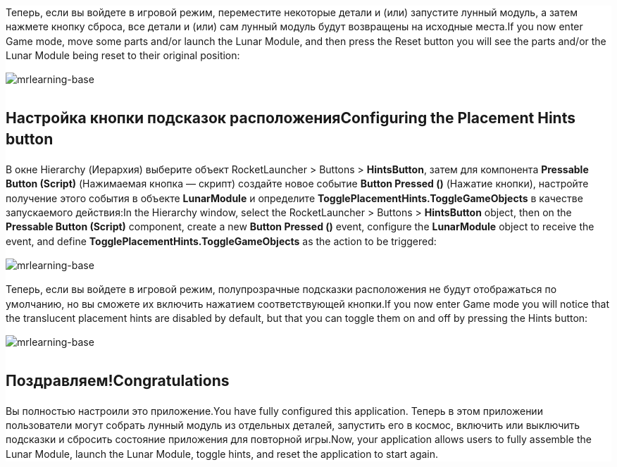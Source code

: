 <span data-ttu-id="6f9b5-210">Теперь, если вы войдете в игровой режим, переместите некоторые детали и (или) запустите лунный модуль, а затем нажмете кнопку сброса, все детали и (или) сам лунный модуль будут возвращены на исходные места.</span><span class="sxs-lookup"><span data-stu-id="6f9b5-210">If you now enter Game mode, move some parts and/or launch the Lunar Module, and then press the Reset button you will see the parts and/or the Lunar Module being reset to their original position:</span></span>

![mrlearning-base](images/mrlearning-base/tutorial6-section4-step1-3.png)

## <a name="configuring-the-placement-hints-button"></a><span data-ttu-id="6f9b5-212">Настройка кнопки подсказок расположения</span><span class="sxs-lookup"><span data-stu-id="6f9b5-212">Configuring the Placement Hints button</span></span>


<span data-ttu-id="6f9b5-213">В окне Hierarchy (Иерархия) выберите объект RocketLauncher > Buttons > **HintsButton**, затем для компонента **Pressable Button (Script)** (Нажимаемая кнопка — скрипт) создайте новое событие **Button Pressed ()** (Нажатие кнопки), настройте получение этого события в объекте **LunarModule** и определите **TogglePlacementHints.ToggleGameObjects** в качестве запускаемого действия:</span><span class="sxs-lookup"><span data-stu-id="6f9b5-213">In the Hierarchy window, select the RocketLauncher > Buttons > **HintsButton** object, then on the **Pressable Button (Script)** component, create a new **Button Pressed ()** event, configure the **LunarModule** object to receive the event, and define **TogglePlacementHints.ToggleGameObjects** as the action to be triggered:</span></span>

![mrlearning-base](images/mrlearning-base/tutorial6-section5-step1-1.png)

<span data-ttu-id="6f9b5-215">Теперь, если вы войдете в игровой режим, полупрозрачные подсказки расположения не будут отображаться по умолчанию, но вы сможете их включить нажатием соответствующей кнопки.</span><span class="sxs-lookup"><span data-stu-id="6f9b5-215">If you now enter Game mode you will notice that the translucent placement hints are disabled by default, but that you can toggle them on and off by pressing the Hints button:</span></span>

![mrlearning-base](images/mrlearning-base/tutorial6-section5-step1-2.png)

## <a name="congratulations"></a><span data-ttu-id="6f9b5-217">Поздравляем!</span><span class="sxs-lookup"><span data-stu-id="6f9b5-217">Congratulations</span></span>

<span data-ttu-id="6f9b5-218">Вы полностью настроили это приложение.</span><span class="sxs-lookup"><span data-stu-id="6f9b5-218">You have fully configured this application.</span></span> <span data-ttu-id="6f9b5-219">Теперь в этом приложении пользователи могут собрать лунный модуль из отдельных деталей, запустить его в космос, включить или выключить подсказки и сбросить состояние приложения для повторной игры.</span><span class="sxs-lookup"><span data-stu-id="6f9b5-219">Now, your application allows users to fully assemble the Lunar Module, launch the Lunar Module, toggle hints, and reset the application to start again.</span></span>
